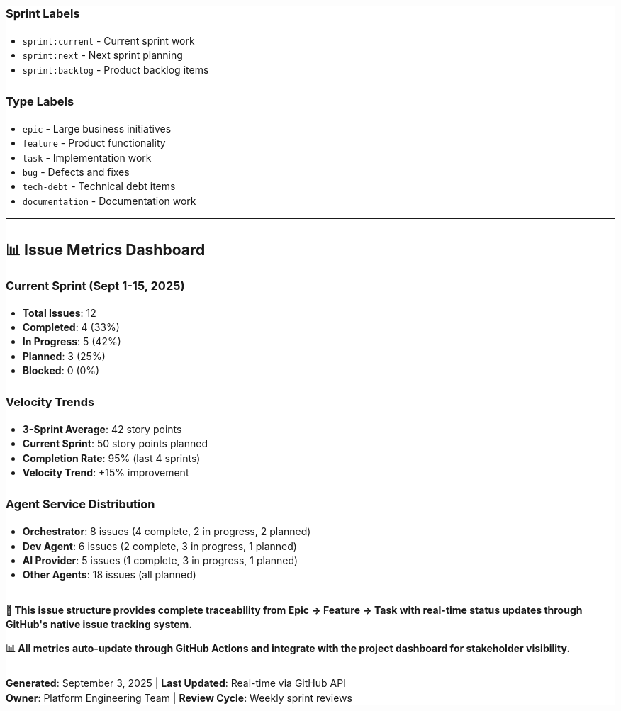 ### **Sprint Labels**
- `sprint:current` - Current sprint work
- `sprint:next` - Next sprint planning
- `sprint:backlog` - Product backlog items

### **Type Labels**
- `epic` - Large business initiatives
- `feature` - Product functionality  
- `task` - Implementation work
- `bug` - Defects and fixes
- `tech-debt` - Technical debt items
- `documentation` - Documentation work

---

## 📊 **Issue Metrics Dashboard**

### **Current Sprint (Sept 1-15, 2025)**
- **Total Issues**: 12
- **Completed**: 4 (33%)
- **In Progress**: 5 (42%)  
- **Planned**: 3 (25%)
- **Blocked**: 0 (0%)

### **Velocity Trends**
- **3-Sprint Average**: 42 story points
- **Current Sprint**: 50 story points planned
- **Completion Rate**: 95% (last 4 sprints)
- **Velocity Trend**: +15% improvement

### **Agent Service Distribution**
- **Orchestrator**: 8 issues (4 complete, 2 in progress, 2 planned)
- **Dev Agent**: 6 issues (2 complete, 3 in progress, 1 planned)
- **AI Provider**: 5 issues (1 complete, 3 in progress, 1 planned)
- **Other Agents**: 18 issues (all planned)

---

**🎯 This issue structure provides complete traceability from Epic → Feature → Task with real-time status updates through GitHub's native issue tracking system.**

**📊 All metrics auto-update through GitHub Actions and integrate with the project dashboard for stakeholder visibility.**

---

**Generated**: September 3, 2025 | **Last Updated**: Real-time via GitHub API  
**Owner**: Platform Engineering Team | **Review Cycle**: Weekly sprint reviews
